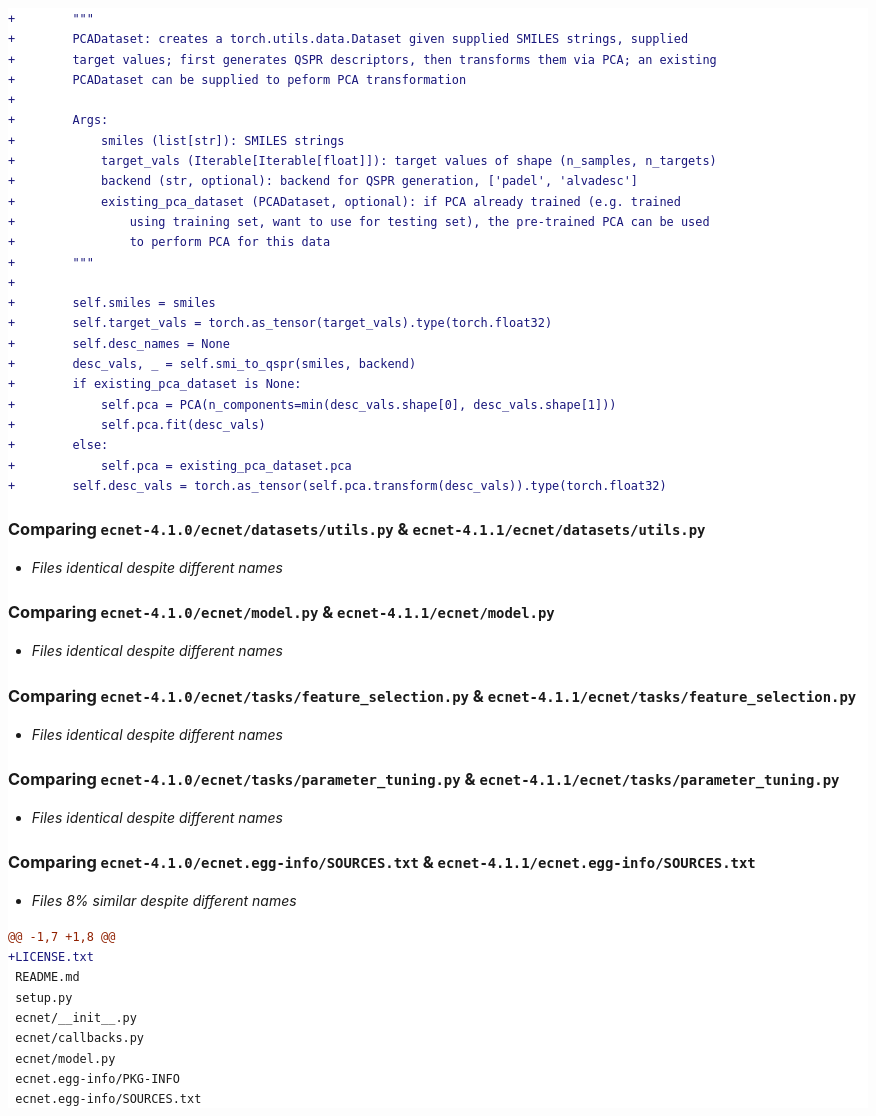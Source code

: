 ```diff
+        """
+        PCADataset: creates a torch.utils.data.Dataset given supplied SMILES strings, supplied
+        target values; first generates QSPR descriptors, then transforms them via PCA; an existing
+        PCADataset can be supplied to peform PCA transformation
+
+        Args:
+            smiles (list[str]): SMILES strings
+            target_vals (Iterable[Iterable[float]]): target values of shape (n_samples, n_targets)
+            backend (str, optional): backend for QSPR generation, ['padel', 'alvadesc']
+            existing_pca_dataset (PCADataset, optional): if PCA already trained (e.g. trained
+                using training set, want to use for testing set), the pre-trained PCA can be used
+                to perform PCA for this data
+        """
+
+        self.smiles = smiles
+        self.target_vals = torch.as_tensor(target_vals).type(torch.float32)
+        self.desc_names = None
+        desc_vals, _ = self.smi_to_qspr(smiles, backend)
+        if existing_pca_dataset is None:
+            self.pca = PCA(n_components=min(desc_vals.shape[0], desc_vals.shape[1]))
+            self.pca.fit(desc_vals)
+        else:
+            self.pca = existing_pca_dataset.pca
+        self.desc_vals = torch.as_tensor(self.pca.transform(desc_vals)).type(torch.float32)
```

### Comparing `ecnet-4.1.0/ecnet/datasets/utils.py` & `ecnet-4.1.1/ecnet/datasets/utils.py`

 * *Files identical despite different names*

### Comparing `ecnet-4.1.0/ecnet/model.py` & `ecnet-4.1.1/ecnet/model.py`

 * *Files identical despite different names*

### Comparing `ecnet-4.1.0/ecnet/tasks/feature_selection.py` & `ecnet-4.1.1/ecnet/tasks/feature_selection.py`

 * *Files identical despite different names*

### Comparing `ecnet-4.1.0/ecnet/tasks/parameter_tuning.py` & `ecnet-4.1.1/ecnet/tasks/parameter_tuning.py`

 * *Files identical despite different names*

### Comparing `ecnet-4.1.0/ecnet.egg-info/SOURCES.txt` & `ecnet-4.1.1/ecnet.egg-info/SOURCES.txt`

 * *Files 8% similar despite different names*

```diff
@@ -1,7 +1,8 @@
+LICENSE.txt
 README.md
 setup.py
 ecnet/__init__.py
 ecnet/callbacks.py
 ecnet/model.py
 ecnet.egg-info/PKG-INFO
 ecnet.egg-info/SOURCES.txt
```
